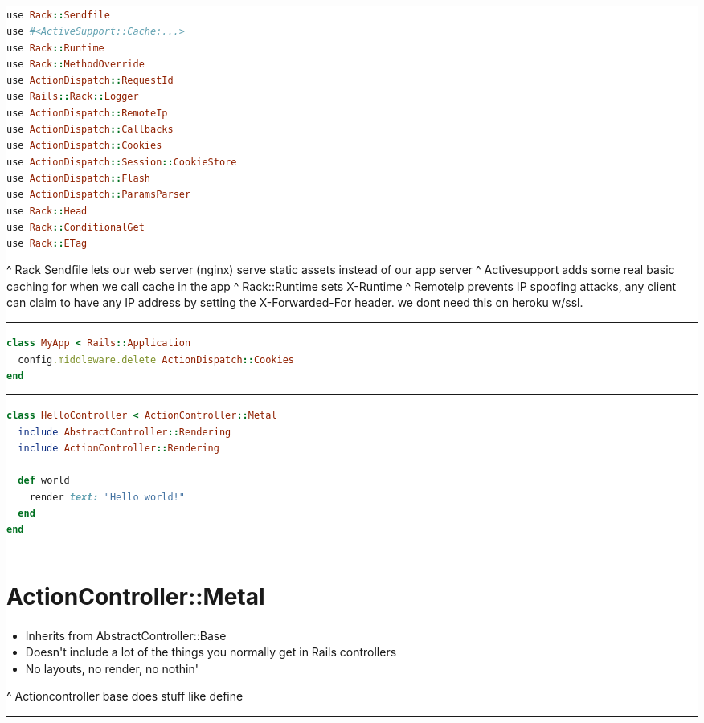 ```ruby
use Rack::Sendfile
use #<ActiveSupport::Cache:...>
use Rack::Runtime
use Rack::MethodOverride
use ActionDispatch::RequestId
use Rails::Rack::Logger
use ActionDispatch::RemoteIp
use ActionDispatch::Callbacks
use ActionDispatch::Cookies
use ActionDispatch::Session::CookieStore
use ActionDispatch::Flash
use ActionDispatch::ParamsParser
use Rack::Head
use Rack::ConditionalGet
use Rack::ETag
```

^ Rack Sendfile lets our web server (nginx) serve static assets instead of our app server
^ Activesupport adds some real basic caching for when we call cache in the app
^ Rack::Runtime sets X-Runtime
^ RemoteIp prevents IP spoofing attacks, any client can claim to have any IP address by setting the X-Forwarded-For header. we dont need this on heroku w/ssl.

---

```ruby
class MyApp < Rails::Application
  config.middleware.delete ActionDispatch::Cookies
end
```

---

```ruby
class HelloController < ActionController::Metal
  include AbstractController::Rendering
  include ActionController::Rendering

  def world
    render text: "Hello world!"
  end
end
```
---

# ActionController::Metal

* Inherits from AbstractController::Base
* Doesn't include a lot of the things you normally get in Rails controllers
* No layouts, no render, no nothin'

^ Actioncontroller base does stuff like define

---